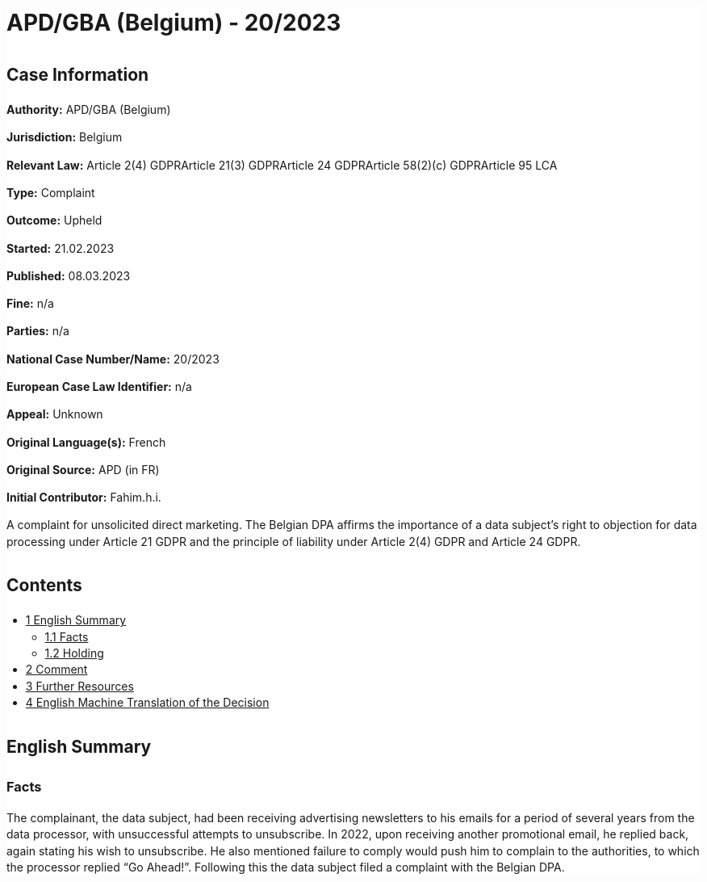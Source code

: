 # APD/GBA (Belgium) - 20/2023

## Case Information

**Authority:** APD/GBA (Belgium)

**Jurisdiction:** Belgium

**Relevant Law:** Article 2(4) GDPRArticle 21(3) GDPRArticle 24 GDPRArticle 58(2)(c) GDPRArticle 95 LCA

**Type:** Complaint

**Outcome:** Upheld

**Started:** 21.02.2023

**Published:** 08.03.2023

**Fine:** n/a

**Parties:** n/a

**National Case Number/Name:** 20/2023

**European Case Law Identifier:** n/a

**Appeal:** Unknown

**Original Language(s):** French

**Original Source:** APD (in FR)

**Initial Contributor:** Fahim.h.i.

A complaint for unsolicited direct marketing. The Belgian DPA affirms the importance of a data subject’s right to objection for data processing under Article 21 GDPR and the principle of liability under Article 2(4) GDPR and Article 24 GDPR.

## Contents

*   [1 English Summary](#English_Summary)
    *   [1.1 Facts](#Facts)
    *   [1.2 Holding](#Holding)
*   [2 Comment](#Comment)
*   [3 Further Resources](#Further_Resources)
*   [4 English Machine Translation of the Decision](#English_Machine_Translation_of_the_Decision)

## English Summary

### Facts

The complainant, the data subject, had been receiving advertising newsletters to his emails for a period of several years from the data processor, with unsuccessful attempts to unsubscribe. In 2022, upon receiving another promotional email, he replied back, again stating his wish to unsubscribe. He also mentioned failure to comply would push him to complain to the authorities, to which the processor replied “Go Ahead!”. Following this the data subject filed a complaint with the Belgian DPA.
